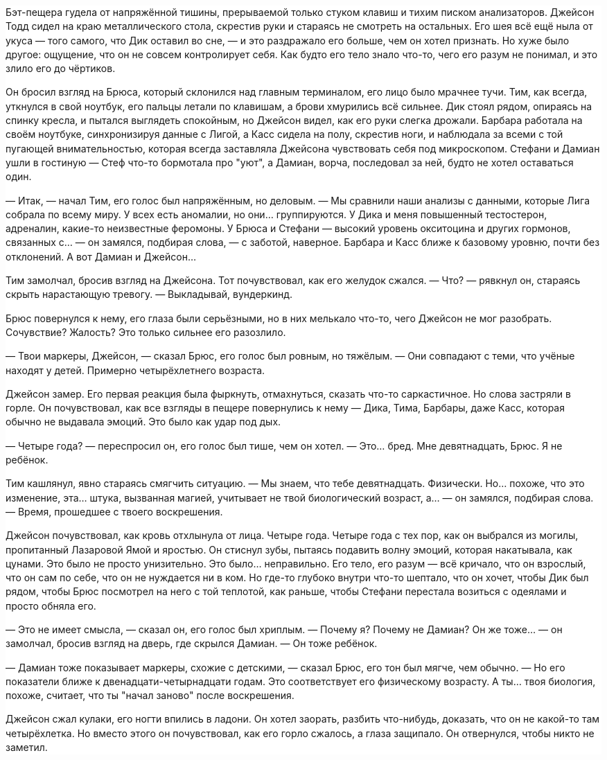 Бэт-пещера гудела от напряжённой тишины, прерываемой только стуком клавиш и тихим писком анализаторов. Джейсон Тодд сидел на краю металлического стола, скрестив руки и стараясь не смотреть на остальных. Его шея всё ещё ныла от укуса — того самого, что Дик оставил во сне, — и это раздражало его больше, чем он хотел признать. Но хуже было другое: ощущение, что он не совсем контролирует себя. Как будто его тело знало что-то, чего его разум не понимал, и это злило его до чёртиков.

Он бросил взгляд на Брюса, который склонился над главным терминалом, его лицо было мрачнее тучи. Тим, как всегда, уткнулся в свой ноутбук, его пальцы летали по клавишам, а брови хмурились всё сильнее. Дик стоял рядом, опираясь на спинку кресла, и пытался выглядеть спокойным, но Джейсон видел, как его руки слегка дрожали. Барбара работала на своём ноутбуке, синхронизируя данные с Лигой, а Касс сидела на полу, скрестив ноги, и наблюдала за всеми с той пугающей внимательностью, которая всегда заставляла Джейсона чувствовать себя под микроскопом. Стефани и Дамиан ушли в гостиную — Стеф что-то бормотала про "уют", а Дамиан, ворча, последовал за ней, будто не хотел оставаться один.

— Итак, — начал Тим, его голос был напряжённым, но деловым. — Мы сравнили наши анализы с данными, которые Лига собрала по всему миру. У всех есть аномалии, но они… группируются. У Дика и меня повышенный тестостерон, адреналин, какие-то неизвестные феромоны. У Брюса и Стефани — высокий уровень окситоцина и других гормонов, связанных с… — он замялся, подбирая слова, — с заботой, наверное. Барбара и Касс ближе к базовому уровню, почти без отклонений. А вот Дамиан и Джейсон…

Тим замолчал, бросив взгляд на Джейсона. Тот почувствовал, как его желудок сжался. — Что? — рявкнул он, стараясь скрыть нарастающую тревогу. — Выкладывай, вундеркинд.

Брюс повернулся к нему, его глаза были серьёзными, но в них мелькало что-то, чего Джейсон не мог разобрать. Сочувствие? Жалость? Это только сильнее его разозлило.

— Твои маркеры, Джейсон, — сказал Брюс, его голос был ровным, но тяжёлым. — Они совпадают с теми, что учёные находят у детей. Примерно четырёхлетнего возраста.

Джейсон замер. Его первая реакция была фыркнуть, отмахнуться, сказать что-то саркастичное. Но слова застряли в горле. Он почувствовал, как все взгляды в пещере повернулись к нему — Дика, Тима, Барбары, даже Касс, которая обычно не выдавала эмоций. Это было как удар под дых.

— Четыре года? — переспросил он, его голос был тише, чем он хотел. — Это… бред. Мне девятнадцать, Брюс. Я не ребёнок.

Тим кашлянул, явно стараясь смягчить ситуацию. — Мы знаем, что тебе девятнадцать. Физически. Но… похоже, что это изменение, эта… штука, вызванная магией, учитывает не твой биологический возраст, а… — он замялся, подбирая слова. — Время, прошедшее с твоего воскрешения.

Джейсон почувствовал, как кровь отхлынула от лица. Четыре года. Четыре года с тех пор, как он выбрался из могилы, пропитанный Лазаровой Ямой и яростью. Он стиснул зубы, пытаясь подавить волну эмоций, которая накатывала, как цунами. Это было не просто унизительно. Это было… неправильно. Его тело, его разум — всё кричало, что он взрослый, что он сам по себе, что он не нуждается ни в ком. Но где-то глубоко внутри что-то шептало, что он хочет, чтобы Дик был рядом, чтобы Брюс посмотрел на него с той теплотой, как раньше, чтобы Стефани перестала возиться с одеялами и просто обняла его.

— Это не имеет смысла, — сказал он, его голос был хриплым. — Почему я? Почему не Дамиан? Он же тоже… — он замолчал, бросив взгляд на дверь, где скрылся Дамиан. — Он тоже ребёнок.

— Дамиан тоже показывает маркеры, схожие с детскими, — сказал Брюс, его тон был мягче, чем обычно. — Но его показатели ближе к двенадцати-четырнадцати годам. Это соответствует его физическому возрасту. А ты… твоя биология, похоже, считает, что ты "начал заново" после воскрешения.

Джейсон сжал кулаки, его ногти впились в ладони. Он хотел заорать, разбить что-нибудь, доказать, что он не какой-то там четырёхлетка. Но вместо этого он почувствовал, как его горло сжалось, а глаза защипало. Он отвернулся, чтобы никто не заметил.
